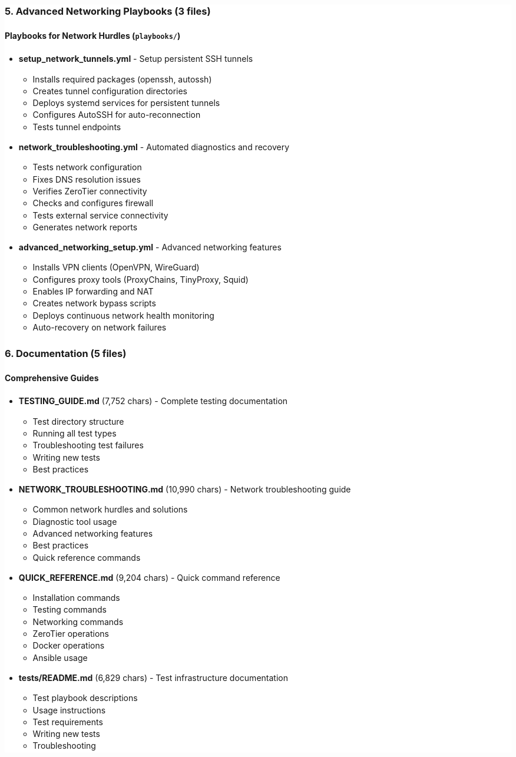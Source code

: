 ### 5. Advanced Networking Playbooks (3 files)

#### Playbooks for Network Hurdles (`playbooks/`)
- **setup_network_tunnels.yml** - Setup persistent SSH tunnels
  - Installs required packages (openssh, autossh)
  - Creates tunnel configuration directories
  - Deploys systemd services for persistent tunnels
  - Configures AutoSSH for auto-reconnection
  - Tests tunnel endpoints

- **network_troubleshooting.yml** - Automated diagnostics and recovery
  - Tests network configuration
  - Fixes DNS resolution issues
  - Verifies ZeroTier connectivity
  - Checks and configures firewall
  - Tests external service connectivity
  - Generates network reports

- **advanced_networking_setup.yml** - Advanced networking features
  - Installs VPN clients (OpenVPN, WireGuard)
  - Configures proxy tools (ProxyChains, TinyProxy, Squid)
  - Enables IP forwarding and NAT
  - Creates network bypass scripts
  - Deploys continuous network health monitoring
  - Auto-recovery on network failures

### 6. Documentation (5 files)

#### Comprehensive Guides
- **TESTING_GUIDE.md** (7,752 chars) - Complete testing documentation
  - Test directory structure
  - Running all test types
  - Troubleshooting test failures
  - Writing new tests
  - Best practices

- **NETWORK_TROUBLESHOOTING.md** (10,990 chars) - Network troubleshooting guide
  - Common network hurdles and solutions
  - Diagnostic tool usage
  - Advanced networking features
  - Best practices
  - Quick reference commands

- **QUICK_REFERENCE.md** (9,204 chars) - Quick command reference
  - Installation commands
  - Testing commands
  - Networking commands
  - ZeroTier operations
  - Docker operations
  - Ansible usage

- **tests/README.md** (6,829 chars) - Test infrastructure documentation
  - Test playbook descriptions
  - Usage instructions
  - Test requirements
  - Writing new tests
  - Troubleshooting
